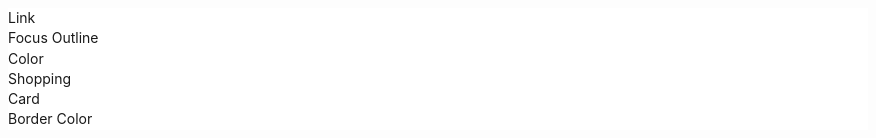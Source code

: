 <div class="box">
  <div class="box vertical">
    <div class="post-it disabled"></div>
  </div>
  <div class="box vertical">
    <div class="box">
      <div class="post-it green disabled"></div>
      <div class="post-it green">Link</div>
      <div class="post-it green">Focus Outline</div>
    </div>
  </div>
  <div class="box vertical">
    <div class="box">
      <div class="post-it orange disabled"></div>
      <div class="post-it orange disabled"></div>
      <div class="post-it orange">Color</div>
    </div>
  </div>
  <div class="box vertical">
    <div class="box">
      <div class="post-it blue disabled"></div>
      <div class="post-it blue disabled"></div>
      <div class="post-it blue disabled"></div>
    </div>
  </div>
</div>

<div class="box">
  <div class="box vertical">
    <div class="post-it">Shopping</div>
  </div>
  <div class="box vertical">
    <div class="box">
      <div class="post-it green disabled"></div>
      <div class="post-it green">Card</div>
      <div class="post-it green disabled"></div>
    </div>
  </div>
  <div class="box vertical">
    <div class="box">
      <div class="post-it orange disabled"></div>
      <div class="post-it orange disbaled"></div>
      <div class="post-it orange">Border Color</div>
    </div>
  </div>
  <div class="box vertical">
    <div class="box">
      <div class="post-it blue disabled"></div>
      <div class="post-it blue disabled"></div>
      <div class="post-it blue disabled"></div>
    </div>
  </div>
</div>
</div>
